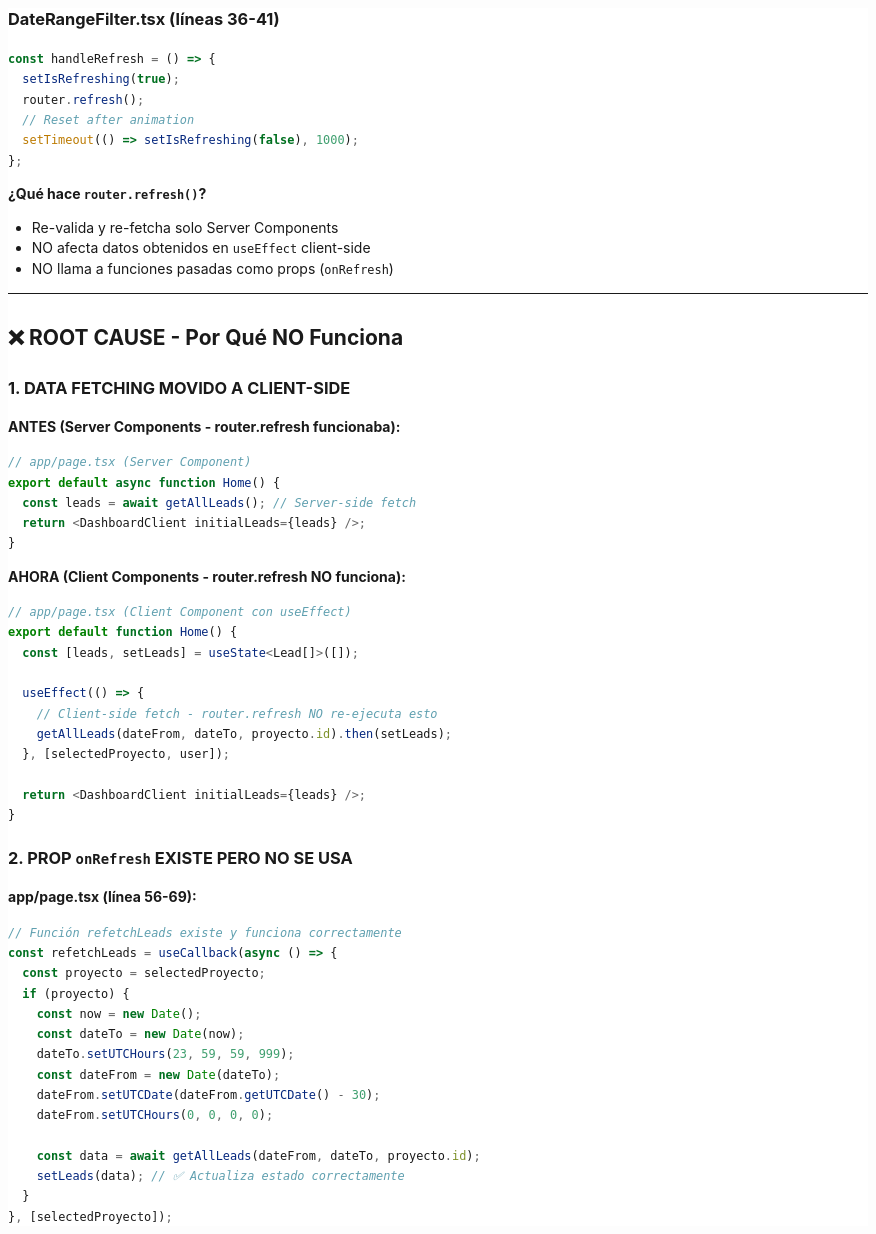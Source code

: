 ### DateRangeFilter.tsx (líneas 36-41)

```typescript
const handleRefresh = () => {
  setIsRefreshing(true);
  router.refresh();
  // Reset after animation
  setTimeout(() => setIsRefreshing(false), 1000);
};
```

**¿Qué hace `router.refresh()`?**
- Re-valida y re-fetcha solo Server Components
- NO afecta datos obtenidos en `useEffect` client-side
- NO llama a funciones pasadas como props (`onRefresh`)

---

## ❌ ROOT CAUSE - Por Qué NO Funciona

### 1. DATA FETCHING MOVIDO A CLIENT-SIDE

**ANTES (Server Components - router.refresh funcionaba):**
```typescript
// app/page.tsx (Server Component)
export default async function Home() {
  const leads = await getAllLeads(); // Server-side fetch
  return <DashboardClient initialLeads={leads} />;
}
```

**AHORA (Client Components - router.refresh NO funciona):**
```typescript
// app/page.tsx (Client Component con useEffect)
export default function Home() {
  const [leads, setLeads] = useState<Lead[]>([]);

  useEffect(() => {
    // Client-side fetch - router.refresh NO re-ejecuta esto
    getAllLeads(dateFrom, dateTo, proyecto.id).then(setLeads);
  }, [selectedProyecto, user]);

  return <DashboardClient initialLeads={leads} />;
}
```

### 2. PROP `onRefresh` EXISTE PERO NO SE USA

**app/page.tsx (línea 56-69):**
```typescript
// Función refetchLeads existe y funciona correctamente
const refetchLeads = useCallback(async () => {
  const proyecto = selectedProyecto;
  if (proyecto) {
    const now = new Date();
    const dateTo = new Date(now);
    dateTo.setUTCHours(23, 59, 59, 999);
    const dateFrom = new Date(dateTo);
    dateFrom.setUTCDate(dateFrom.getUTCDate() - 30);
    dateFrom.setUTCHours(0, 0, 0, 0);

    const data = await getAllLeads(dateFrom, dateTo, proyecto.id);
    setLeads(data); // ✅ Actualiza estado correctamente
  }
}, [selectedProyecto]);

```